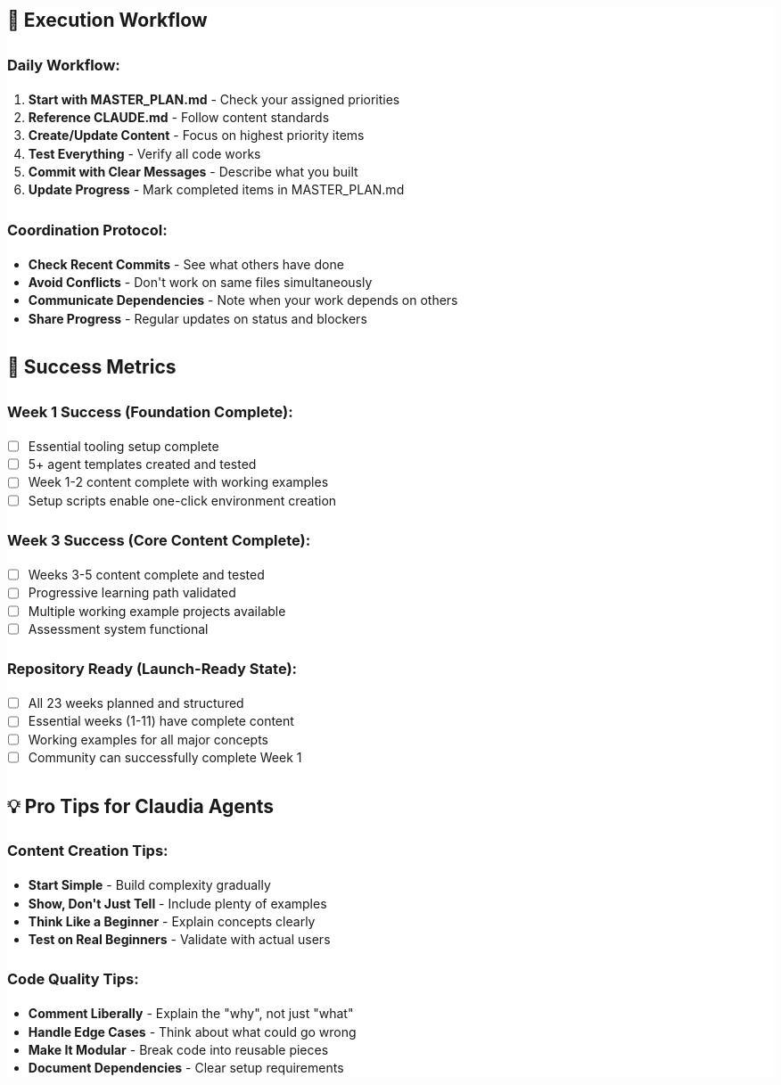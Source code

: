 ## 🔄 Execution Workflow

### **Daily Workflow**:
1. **Start with MASTER_PLAN.md** - Check your assigned priorities
2. **Reference CLAUDE.md** - Follow content standards
3. **Create/Update Content** - Focus on highest priority items
4. **Test Everything** - Verify all code works
5. **Commit with Clear Messages** - Describe what you built
6. **Update Progress** - Mark completed items in MASTER_PLAN.md

### **Coordination Protocol**:
- **Check Recent Commits** - See what others have done
- **Avoid Conflicts** - Don't work on same files simultaneously  
- **Communicate Dependencies** - Note when your work depends on others
- **Share Progress** - Regular updates on status and blockers

## 🎯 Success Metrics

### **Week 1 Success** (Foundation Complete):
- [ ] Essential tooling setup complete
- [ ] 5+ agent templates created and tested
- [ ] Week 1-2 content complete with working examples
- [ ] Setup scripts enable one-click environment creation

### **Week 3 Success** (Core Content Complete):
- [ ] Weeks 3-5 content complete and tested
- [ ] Progressive learning path validated
- [ ] Multiple working example projects available
- [ ] Assessment system functional

### **Repository Ready** (Launch-Ready State):
- [ ] All 23 weeks planned and structured
- [ ] Essential weeks (1-11) have complete content
- [ ] Working examples for all major concepts
- [ ] Community can successfully complete Week 1

## 💡 Pro Tips for Claudia Agents

### **Content Creation Tips**:
- **Start Simple** - Build complexity gradually
- **Show, Don't Just Tell** - Include plenty of examples
- **Think Like a Beginner** - Explain concepts clearly
- **Test on Real Beginners** - Validate with actual users

### **Code Quality Tips**:
- **Comment Liberally** - Explain the "why", not just "what"
- **Handle Edge Cases** - Think about what could go wrong
- **Make It Modular** - Break code into reusable pieces
- **Document Dependencies** - Clear setup requirements
